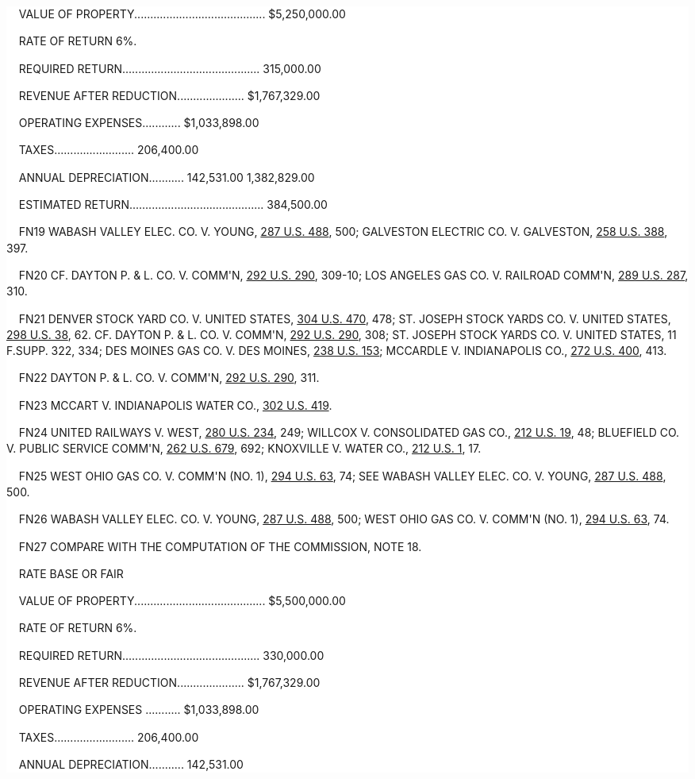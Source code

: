     VALUE OF PROPERTY......................................... $5,250,000.00

    RATE OF RETURN 6%.

    REQUIRED RETURN........................................... 315,000.00

    REVENUE AFTER REDUCTION..................... $1,767,329.00

    OPERATING EXPENSES............ $1,033,898.00

    TAXES.........................  206,400.00

    ANNUAL DEPRECIATION...........    142,531.00  1,382,829.00

    ESTIMATED RETURN.......................................... 384,500.00

    FN19  WABASH VALLEY ELEC.  CO. V. YOUNG, [287 U.S. 488][/us/courts/scotus/usReporter/287/488], 500; GALVESTON ELECTRIC CO. V. GALVESTON, [258 U.S. 388][/us/courts/scotus/usReporter/258/388], 397.

    FN20  CF. DAYTON P. & L. CO. V. COMM'N, [292 U.S. 290][/us/courts/scotus/usReporter/292/290], 309-10; LOS ANGELES GAS CO. V. RAILROAD COMM'N, [289 U.S. 287][/us/courts/scotus/usReporter/289/287], 310.

    FN21  DENVER STOCK YARD CO. V. UNITED STATES, [304 U.S. 470][/us/courts/scotus/usReporter/304/470], 478; ST. JOSEPH STOCK YARDS CO. V. UNITED STATES, [298 U.S. 38][/us/courts/scotus/usReporter/298/38], 62.  CF. DAYTON P. & L. CO. V. COMM'N, [292 U.S. 290][/us/courts/scotus/usReporter/292/290], 308; ST. JOSEPH STOCK YARDS CO. V. UNITED STATES, 11 F.SUPP.  322, 334; DES MOINES GAS CO. V. DES MOINES, [238 U.S. 153][/us/courts/scotus/usReporter/238/153]; MCCARDLE V. INDIANAPOLIS CO., [272 U.S. 400][/us/courts/scotus/usReporter/272/400], 413.

    FN22 DAYTON P. & L. CO. V. COMM'N, [292 U.S. 290][/us/courts/scotus/usReporter/292/290], 311.

    FN23  MCCART V. INDIANAPOLIS WATER CO., [302 U.S. 419][/us/courts/scotus/usReporter/302/419].

    FN24  UNITED RAILWAYS V. WEST, [280 U.S. 234][/us/courts/scotus/usReporter/280/234], 249; WILLCOX V. CONSOLIDATED GAS CO., [212 U.S. 19][/us/courts/scotus/usReporter/212/19], 48; BLUEFIELD CO. V. PUBLIC SERVICE COMM'N, [262 U.S. 679][/us/courts/scotus/usReporter/262/679], 692; KNOXVILLE V. WATER CO., [212 U.S. 1][/us/courts/scotus/usReporter/212/1], 17.

    FN25  WEST OHIO GAS CO. V. COMM'N (NO. 1), [294 U.S. 63][/us/courts/scotus/usReporter/294/63], 74; SEE WABASH VALLEY ELEC.  CO. V. YOUNG, [287 U.S. 488][/us/courts/scotus/usReporter/287/488], 500.

    FN26  WABASH VALLEY ELEC.  CO. V. YOUNG, [287 U.S. 488][/us/courts/scotus/usReporter/287/488], 500; WEST OHIO GAS CO. V. COMM'N (NO. 1), [294 U.S. 63][/us/courts/scotus/usReporter/294/63], 74.

    FN27  COMPARE WITH THE COMPUTATION OF THE COMMISSION, NOTE 18.

    RATE BASE OR FAIR

    VALUE OF PROPERTY......................................... $5,500,000.00

    RATE OF RETURN 6%.

    REQUIRED RETURN........................................... 330,000.00

    REVENUE AFTER REDUCTION..................... $1,767,329.00

    OPERATING EXPENSES ........... $1,033,898.00

    TAXES.........................    206,400.00

    ANNUAL DEPRECIATION...........    142,531.00


[/us/courts/scotus/usReporter/307/104]: https://publicdocs.github.io/go/links?ns=uslm-x&ref=%2Fus%2Fcourts%2Fscotus%2FusReporter%2F307%2F104
[/us/courts/scotus/usReporter/169/400]: https://publicdocs.github.io/go/links?ns=uslm-x&ref=%2Fus%2Fcourts%2Fscotus%2FusReporter%2F169%2F400
[/us/stat/48/775]: https://publicdocs.github.io/go/links?ns=uslm&ref=%2Fus%2Fstat%2F48%2F775
[/us/courts/scotus/usReporter/261/290]: https://publicdocs.github.io/go/links?ns=uslm-x&ref=%2Fus%2Fcourts%2Fscotus%2FusReporter%2F261%2F290
[/us/courts/scotus/usReporter/278/92]: https://publicdocs.github.io/go/links?ns=uslm-x&ref=%2Fus%2Fcourts%2Fscotus%2FusReporter%2F278%2F92
[/us/courts/scotus/usReporter/299/167]: https://publicdocs.github.io/go/links?ns=uslm-x&ref=%2Fus%2Fcourts%2Fscotus%2FusReporter%2F299%2F167
[/us/courts/scotus/usReporter/296/452]: https://publicdocs.github.io/go/links?ns=uslm-x&ref=%2Fus%2Fcourts%2Fscotus%2FusReporter%2F296%2F452
[/us/courts/scotus/usReporter/293/388]: https://publicdocs.github.io/go/links?ns=uslm-x&ref=%2Fus%2Fcourts%2Fscotus%2FusReporter%2F293%2F388
[/us/courts/scotus/usReporter/276/13]: https://publicdocs.github.io/go/links?ns=uslm-x&ref=%2Fus%2Fcourts%2Fscotus%2FusReporter%2F276%2F13
[/us/courts/scotus/usReporter/152/160]: https://publicdocs.github.io/go/links?ns=uslm-x&ref=%2Fus%2Fcourts%2Fscotus%2FusReporter%2F152%2F160
[/us/courts/scotus/usReporter/204/152]: https://publicdocs.github.io/go/links?ns=uslm-x&ref=%2Fus%2Fcourts%2Fscotus%2FusReporter%2F204%2F152
[/us/courts/scotus/usReporter/179/405]: https://publicdocs.github.io/go/links?ns=uslm-x&ref=%2Fus%2Fcourts%2Fscotus%2FusReporter%2F179%2F405
[/us/courts/scotus/usReporter/197/11]: https://publicdocs.github.io/go/links?ns=uslm-x&ref=%2Fus%2Fcourts%2Fscotus%2FusReporter%2F197%2F11
[/us/courts/scotus/usReporter/199/552]: https://publicdocs.github.io/go/links?ns=uslm-x&ref=%2Fus%2Fcourts%2Fscotus%2FusReporter%2F199%2F552
[/us/courts/scotus/usReporter/211/265]: https://publicdocs.github.io/go/links?ns=uslm-x&ref=%2Fus%2Fcourts%2Fscotus%2FusReporter%2F211%2F265
[/us/courts/scotus/usReporter/169/466]: https://publicdocs.github.io/go/links?ns=uslm-x&ref=%2Fus%2Fcourts%2Fscotus%2FusReporter%2F169%2F466
[/us/courts/scotus/usReporter/262/43]: https://publicdocs.github.io/go/links?ns=uslm-x&ref=%2Fus%2Fcourts%2Fscotus%2FusReporter%2F262%2F43
[/us/courts/scotus/usReporter/294/87]: https://publicdocs.github.io/go/links?ns=uslm-x&ref=%2Fus%2Fcourts%2Fscotus%2FusReporter%2F294%2F87
[/us/courts/scotus/usReporter/300/55]: https://publicdocs.github.io/go/links?ns=uslm-x&ref=%2Fus%2Fcourts%2Fscotus%2FusReporter%2F300%2F55
[/us/courts/scotus/usReporter/275/142]: https://publicdocs.github.io/go/links?ns=uslm-x&ref=%2Fus%2Fcourts%2Fscotus%2FusReporter%2F275%2F142
[/us/courts/scotus/usReporter/264/298]: https://publicdocs.github.io/go/links?ns=uslm-x&ref=%2Fus%2Fcourts%2Fscotus%2FusReporter%2F264%2F298
[/us/courts/scotus/usReporter/258/204]: https://publicdocs.github.io/go/links?ns=uslm-x&ref=%2Fus%2Fcourts%2Fscotus%2FusReporter%2F258%2F204
[/us/courts/scotus/usReporter/287/488]: https://publicdocs.github.io/go/links?ns=uslm-x&ref=%2Fus%2Fcourts%2Fscotus%2FusReporter%2F287%2F488
[/us/courts/scotus/usReporter/258/388]: https://publicdocs.github.io/go/links?ns=uslm-x&ref=%2Fus%2Fcourts%2Fscotus%2FusReporter%2F258%2F388
[/us/courts/scotus/usReporter/292/290]: https://publicdocs.github.io/go/links?ns=uslm-x&ref=%2Fus%2Fcourts%2Fscotus%2FusReporter%2F292%2F290
[/us/courts/scotus/usReporter/289/287]: https://publicdocs.github.io/go/links?ns=uslm-x&ref=%2Fus%2Fcourts%2Fscotus%2FusReporter%2F289%2F287
[/us/courts/scotus/usReporter/304/470]: https://publicdocs.github.io/go/links?ns=uslm-x&ref=%2Fus%2Fcourts%2Fscotus%2FusReporter%2F304%2F470
[/us/courts/scotus/usReporter/298/38]: https://publicdocs.github.io/go/links?ns=uslm-x&ref=%2Fus%2Fcourts%2Fscotus%2FusReporter%2F298%2F38
[/us/courts/scotus/usReporter/292/290]: https://publicdocs.github.io/go/links?ns=uslm-x&ref=%2Fus%2Fcourts%2Fscotus%2FusReporter%2F292%2F290
[/us/courts/scotus/usReporter/238/153]: https://publicdocs.github.io/go/links?ns=uslm-x&ref=%2Fus%2Fcourts%2Fscotus%2FusReporter%2F238%2F153
[/us/courts/scotus/usReporter/272/400]: https://publicdocs.github.io/go/links?ns=uslm-x&ref=%2Fus%2Fcourts%2Fscotus%2FusReporter%2F272%2F400
[/us/courts/scotus/usReporter/292/290]: https://publicdocs.github.io/go/links?ns=uslm-x&ref=%2Fus%2Fcourts%2Fscotus%2FusReporter%2F292%2F290
[/us/courts/scotus/usReporter/302/419]: https://publicdocs.github.io/go/links?ns=uslm-x&ref=%2Fus%2Fcourts%2Fscotus%2FusReporter%2F302%2F419
[/us/courts/scotus/usReporter/280/234]: https://publicdocs.github.io/go/links?ns=uslm-x&ref=%2Fus%2Fcourts%2Fscotus%2FusReporter%2F280%2F234
[/us/courts/scotus/usReporter/212/19]: https://publicdocs.github.io/go/links?ns=uslm-x&ref=%2Fus%2Fcourts%2Fscotus%2FusReporter%2F212%2F19
[/us/courts/scotus/usReporter/262/679]: https://publicdocs.github.io/go/links?ns=uslm-x&ref=%2Fus%2Fcourts%2Fscotus%2FusReporter%2F262%2F679
[/us/courts/scotus/usReporter/212/1]: https://publicdocs.github.io/go/links?ns=uslm-x&ref=%2Fus%2Fcourts%2Fscotus%2FusReporter%2F212%2F1
[/us/courts/scotus/usReporter/294/63]: https://publicdocs.github.io/go/links?ns=uslm-x&ref=%2Fus%2Fcourts%2Fscotus%2FusReporter%2F294%2F63
[/us/courts/scotus/usReporter/287/488]: https://publicdocs.github.io/go/links?ns=uslm-x&ref=%2Fus%2Fcourts%2Fscotus%2FusReporter%2F287%2F488
[/us/courts/scotus/usReporter/287/488]: https://publicdocs.github.io/go/links?ns=uslm-x&ref=%2Fus%2Fcourts%2Fscotus%2FusReporter%2F287%2F488
[/us/courts/scotus/usReporter/294/63]: https://publicdocs.github.io/go/links?ns=uslm-x&ref=%2Fus%2Fcourts%2Fscotus%2FusReporter%2F294%2F63
[/us/courts/scotus/usReporter/169/466]: https://publicdocs.github.io/go/links?ns=uslm-x&ref=%2Fus%2Fcourts%2Fscotus%2FusReporter%2F169%2F466
[/us/courts/scotus/usReporter/134/418]: https://publicdocs.github.io/go/links?ns=uslm-x&ref=%2Fus%2Fcourts%2Fscotus%2FusReporter%2F134%2F418
[/us/courts/scotus/usReporter/240/369]: https://publicdocs.github.io/go/links?ns=uslm-x&ref=%2Fus%2Fcourts%2Fscotus%2FusReporter%2F240%2F369
[/us/courts/scotus/usReporter/262/276]: https://publicdocs.github.io/go/links?ns=uslm-x&ref=%2Fus%2Fcourts%2Fscotus%2FusReporter%2F262%2F276